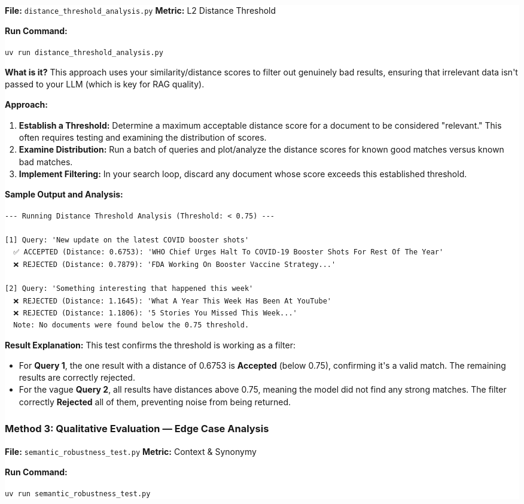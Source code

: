 
**File:** `distance_threshold_analysis.py`
**Metric:** L2 Distance Threshold

**Run Command:**
```sh
uv run distance_threshold_analysis.py
```

**What is it?**
This approach uses your similarity/distance scores to filter out genuinely bad results, ensuring that irrelevant data isn't passed to your LLM (which is key for RAG quality).

**Approach:**
1. **Establish a Threshold:** Determine a maximum acceptable distance score for a document to be considered "relevant." This often requires testing and examining the distribution of scores.
2. **Examine Distribution:** Run a batch of queries and plot/analyze the distance scores for known good matches versus known bad matches.
3. **Implement Filtering:** In your search loop, discard any document whose score exceeds this established threshold.

**Sample Output and Analysis:**
```
--- Running Distance Threshold Analysis (Threshold: < 0.75) ---

[1] Query: 'New update on the latest COVID booster shots'
  ✅ ACCEPTED (Distance: 0.6753): 'WHO Chief Urges Halt To COVID-19 Booster Shots For Rest Of The Year'
  ❌ REJECTED (Distance: 0.7879): 'FDA Working On Booster Vaccine Strategy...'

[2] Query: 'Something interesting that happened this week'
  ❌ REJECTED (Distance: 1.1645): 'What A Year This Week Has Been At YouTube'
  ❌ REJECTED (Distance: 1.1806): '5 Stories You Missed This Week...'
  Note: No documents were found below the 0.75 threshold.
```


**Result Explanation:**
This test confirms the threshold is working as a filter:

* For **Query 1**, the one result with a distance of 0.6753 is **Accepted** (below 0.75), confirming it's a valid match. The remaining results are correctly rejected.
* For the vague **Query 2**, all results have distances above 0.75, meaning the model did not find any strong matches. The filter correctly **Rejected** all of them, preventing noise from being returned.


### Method 3: Qualitative Evaluation — Edge Case Analysis


**File:** `semantic_robustness_test.py`
**Metric:** Context & Synonymy

**Run Command:**
```sh
uv run semantic_robustness_test.py
```

